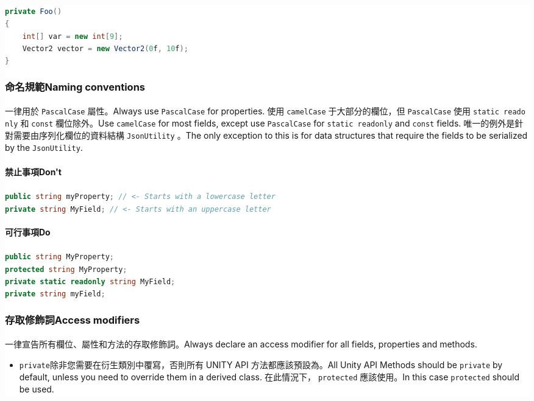 ```c#
private Foo()
{
    int[] var = new int[9];
    Vector2 vector = new Vector2(0f, 10f);
}
```

### <a name="naming-conventions"></a><span data-ttu-id="20de5-214">命名規範</span><span class="sxs-lookup"><span data-stu-id="20de5-214">Naming conventions</span></span>

<span data-ttu-id="20de5-215">一律用於 `PascalCase` 屬性。</span><span class="sxs-lookup"><span data-stu-id="20de5-215">Always use `PascalCase` for properties.</span></span> <span data-ttu-id="20de5-216">使用 `camelCase` 于大部分的欄位，但 `PascalCase` 使用 `static readonly` 和 `const` 欄位除外。</span><span class="sxs-lookup"><span data-stu-id="20de5-216">Use `camelCase` for most fields, except use `PascalCase` for `static readonly` and `const` fields.</span></span> <span data-ttu-id="20de5-217">唯一的例外是針對需要由序列化欄位的資料結構 `JsonUtility` 。</span><span class="sxs-lookup"><span data-stu-id="20de5-217">The only exception to this is for data structures that require the fields to be serialized by the `JsonUtility`.</span></span>

#### <a name="dont"></a><span data-ttu-id="20de5-218">禁止事項</span><span class="sxs-lookup"><span data-stu-id="20de5-218">Don't</span></span>

```c#
public string myProperty; // <- Starts with a lowercase letter
private string MyField; // <- Starts with an uppercase letter
```

#### <a name="do"></a><span data-ttu-id="20de5-219">可行事項</span><span class="sxs-lookup"><span data-stu-id="20de5-219">Do</span></span>

```c#
public string MyProperty;
protected string MyProperty;
private static readonly string MyField;
private string myField;
```

### <a name="access-modifiers"></a><span data-ttu-id="20de5-220">存取修飾詞</span><span class="sxs-lookup"><span data-stu-id="20de5-220">Access modifiers</span></span>

<span data-ttu-id="20de5-221">一律宣告所有欄位、屬性和方法的存取修飾詞。</span><span class="sxs-lookup"><span data-stu-id="20de5-221">Always declare an access modifier for all fields, properties and methods.</span></span>

- <span data-ttu-id="20de5-222">`private`除非您需要在衍生類別中覆寫，否則所有 UNITY API 方法都應該預設為。</span><span class="sxs-lookup"><span data-stu-id="20de5-222">All Unity API Methods should be `private` by default, unless you need to override them in a derived class.</span></span> <span data-ttu-id="20de5-223">在此情況下， `protected` 應該使用。</span><span class="sxs-lookup"><span data-stu-id="20de5-223">In this case `protected` should be used.</span></span>
